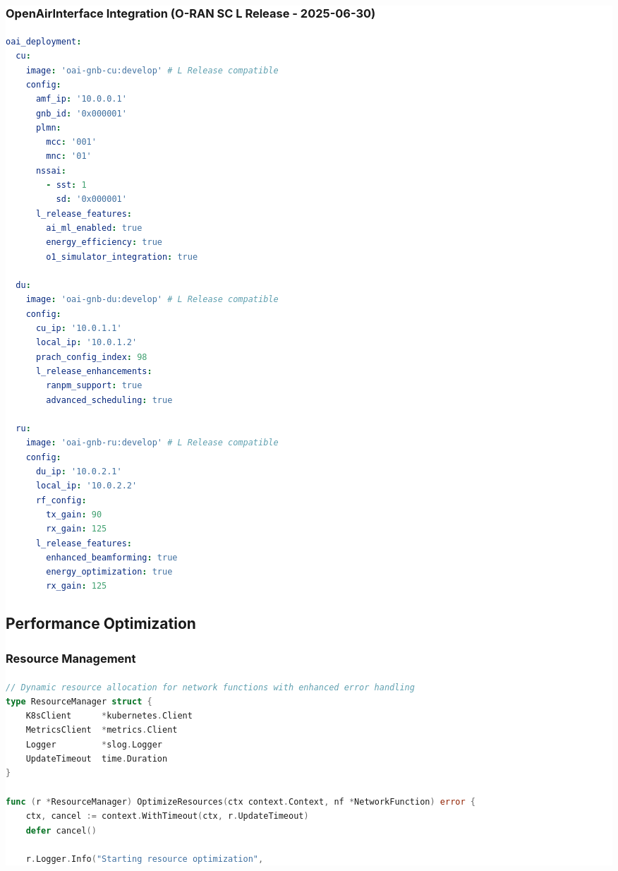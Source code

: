 ### OpenAirInterface Integration (O-RAN SC L Release - 2025-06-30)

```yaml
oai_deployment:
  cu:
    image: 'oai-gnb-cu:develop' # L Release compatible
    config:
      amf_ip: '10.0.0.1'
      gnb_id: '0x000001'
      plmn:
        mcc: '001'
        mnc: '01'
      nssai:
        - sst: 1
          sd: '0x000001'
      l_release_features:
        ai_ml_enabled: true
        energy_efficiency: true
        o1_simulator_integration: true

  du:
    image: 'oai-gnb-du:develop' # L Release compatible
    config:
      cu_ip: '10.0.1.1'
      local_ip: '10.0.1.2'
      prach_config_index: 98
      l_release_enhancements:
        ranpm_support: true
        advanced_scheduling: true

  ru:
    image: 'oai-gnb-ru:develop' # L Release compatible
    config:
      du_ip: '10.0.2.1'
      local_ip: '10.0.2.2'
      rf_config:
        tx_gain: 90
        rx_gain: 125
      l_release_features:
        enhanced_beamforming: true
        energy_optimization: true
        rx_gain: 125
```

## Performance Optimization

### Resource Management

```go
// Dynamic resource allocation for network functions with enhanced error handling
type ResourceManager struct {
    K8sClient      *kubernetes.Client
    MetricsClient  *metrics.Client
    Logger         *slog.Logger
    UpdateTimeout  time.Duration
}

func (r *ResourceManager) OptimizeResources(ctx context.Context, nf *NetworkFunction) error {
    ctx, cancel := context.WithTimeout(ctx, r.UpdateTimeout)
    defer cancel()

    r.Logger.Info("Starting resource optimization",
```